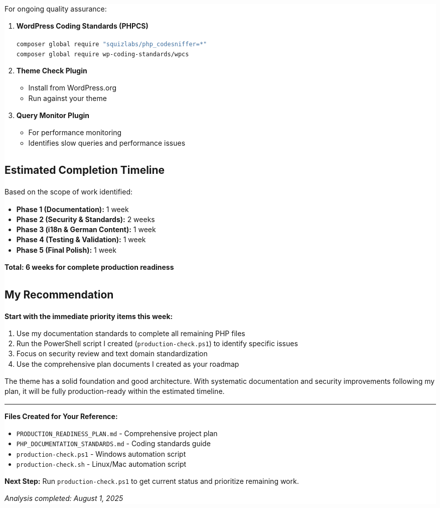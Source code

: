 For ongoing quality assurance:

1. **WordPress Coding Standards (PHPCS)**

   ```bash
   composer global require "squizlabs/php_codesniffer=*"
   composer global require wp-coding-standards/wpcs
   ```
2. **Theme Check Plugin**

   - Install from WordPress.org
   - Run against your theme
3. **Query Monitor Plugin**

   - For performance monitoring
   - Identifies slow queries and performance issues

## Estimated Completion Timeline

Based on the scope of work identified:

- **Phase 1 (Documentation):** 1 week
- **Phase 2 (Security & Standards):** 2 weeks
- **Phase 3 (i18n & German Content):** 1 week
- **Phase 4 (Testing & Validation):** 1 week
- **Phase 5 (Final Polish):** 1 week

**Total: 6 weeks for complete production readiness**

## My Recommendation

**Start with the immediate priority items this week:**

1. Use my documentation standards to complete all remaining PHP files
2. Run the PowerShell script I created (`production-check.ps1`) to identify specific issues
3. Focus on security review and text domain standardization
4. Use the comprehensive plan documents I created as your roadmap

The theme has a solid foundation and good architecture. With systematic documentation and security improvements following my plan, it will be fully production-ready within the estimated timeline.

---

**Files Created for Your Reference:**

- `PRODUCTION_READINESS_PLAN.md` - Comprehensive project plan
- `PHP_DOCUMENTATION_STANDARDS.md` - Coding standards guide
- `production-check.ps1` - Windows automation script
- `production-check.sh` - Linux/Mac automation script

**Next Step:** Run `production-check.ps1` to get current status and prioritize remaining work.

*Analysis completed: August 1, 2025*
